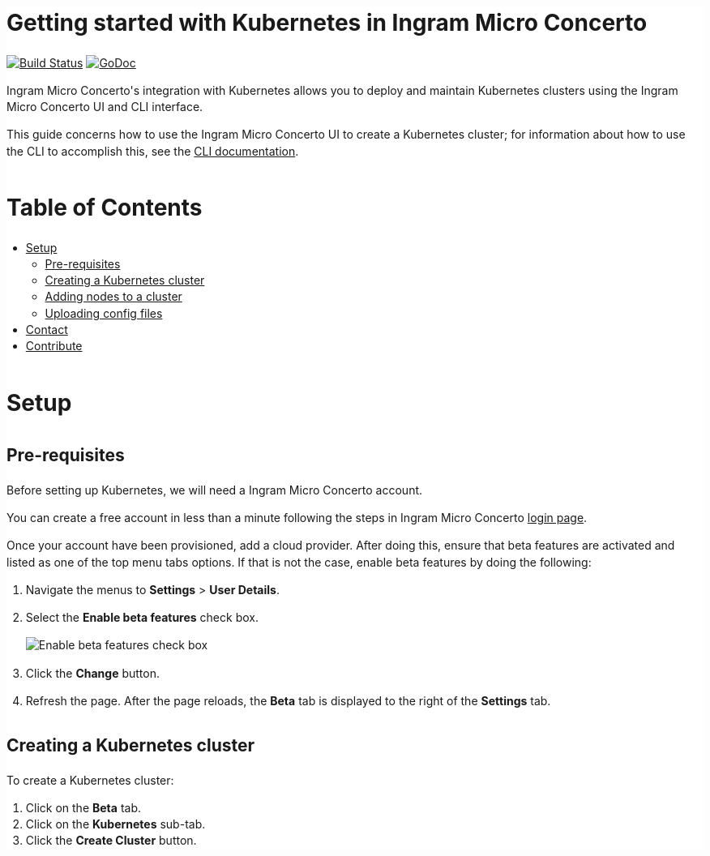 
# Getting started with Kubernetes in Ingram Micro Concerto
[![Build Status](https://drone.io/github.com/flexiant/concerto/status.png)][cli_build] [![GoDoc](https://godoc.org/github.com/flexiant/concerto?status.png)](https://godoc.org/github.com/flexiant/concerto)

Ingram Micro Concerto's integration with Kubernetes allows you to deploy and maintain Kubernetes clusters using the Ingram Micro Concerto UI and CLI interface.

This guide concerns how to use the Ingram Micro Concerto UI to create a Kubernetes cluster; for information about how to use the CLI to accomplish this, see the [CLI documentation](README.md).

# Table of Contents

- [Setup](#setup)
  - [Pre-requisites](#pre-requisites)
  - [Creating a Kubernetes cluster](#creating-a-kubernetes-cluster)
  - [Adding nodes to a cluster](#adding-nodes-to-a-cluster)
  - [Uploading config files](#uploading-config-files)
- [Contact](#contact)
- [Contribute](#contribute)

# Setup

## Pre-requisites
Before setting up Kubernetes, we will need a Ingram Micro Concerto account.

You can create a free account in less than a minute following the steps in Ingram Micro Concerto [login page](https://start.concerto.io/).

Once your account have been provisioned, add a cloud provider. After doing this, ensure that beta features are activated and listed as one of the top menu tabs options. If that is not the case, enable beta features by doing the following:

1. Navigate the menus to **Settings** > **User Details**.
2. Select the **Enable beta features** check box.

    <img src="./docs/images/beta-features.png" alt="Enable beta features check box" width="500px" >

3. Click the **Change** button.
4. Refresh the page. After the page reloads, the **Beta** tab is displayed to the right of the **Settings** tab.

## Creating a Kubernetes cluster
To create a Kubernetes cluster:

1. Click on the **Beta** tab.
2. Click on the **Kubernetes** sub-tab.
3. Click the **Create Cluster** button.


[cli_build]: https://drone.io/github.com/flexiant/concerto/latest
[cli_linux]: https://drone.io/github.com/flexiant/concerto/files/concerto.x64.linux
[cli_darwin]: https://drone.io/github.com/flexiant/concerto/files/concerto.x64.darwin
[cli_windows]: https://drone.io/github.com/flexiant/concerto/files/concerto.x64.windows.exe